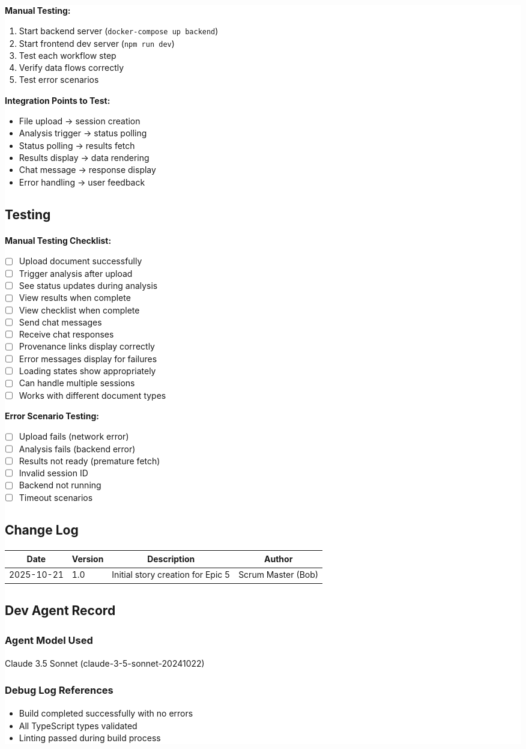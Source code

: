 **Manual Testing:**
1. Start backend server (`docker-compose up backend`)
2. Start frontend dev server (`npm run dev`)
3. Test each workflow step
4. Verify data flows correctly
5. Test error scenarios

**Integration Points to Test:**
- File upload → session creation
- Analysis trigger → status polling
- Status polling → results fetch
- Results display → data rendering
- Chat message → response display
- Error handling → user feedback

## Testing

**Manual Testing Checklist:**
- [ ] Upload document successfully
- [ ] Trigger analysis after upload
- [ ] See status updates during analysis
- [ ] View results when complete
- [ ] View checklist when complete
- [ ] Send chat messages
- [ ] Receive chat responses
- [ ] Provenance links display correctly
- [ ] Error messages display for failures
- [ ] Loading states show appropriately
- [ ] Can handle multiple sessions
- [ ] Works with different document types

**Error Scenario Testing:**
- [ ] Upload fails (network error)
- [ ] Analysis fails (backend error)
- [ ] Results not ready (premature fetch)
- [ ] Invalid session ID
- [ ] Backend not running
- [ ] Timeout scenarios

## Change Log
| Date | Version | Description | Author |
|------|---------|-------------|--------|
| 2025-10-21 | 1.0 | Initial story creation for Epic 5 | Scrum Master (Bob) |

## Dev Agent Record

### Agent Model Used
Claude 3.5 Sonnet (claude-3-5-sonnet-20241022)

### Debug Log References
- Build completed successfully with no errors
- All TypeScript types validated
- Linting passed during build process
